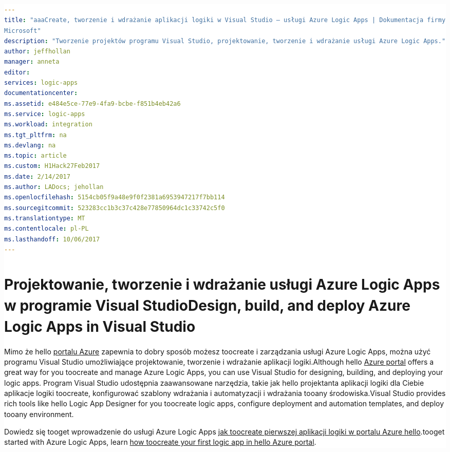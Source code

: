 ```yaml
---
title: "aaaCreate, tworzenie i wdrażanie aplikacji logiki w Visual Studio — usługi Azure Logic Apps | Dokumentacja firmy Microsoft"
description: "Tworzenie projektów programu Visual Studio, projektowanie, tworzenie i wdrażanie usługi Azure Logic Apps."
author: jeffhollan
manager: anneta
editor: 
services: logic-apps
documentationcenter: 
ms.assetid: e484e5ce-77e9-4fa9-bcbe-f851b4eb42a6
ms.service: logic-apps
ms.workload: integration
ms.tgt_pltfrm: na
ms.devlang: na
ms.topic: article
ms.custom: H1Hack27Feb2017
ms.date: 2/14/2017
ms.author: LADocs; jehollan
ms.openlocfilehash: 5154cb05f9a48e9f0f2381a6953947217f7bb114
ms.sourcegitcommit: 523283cc1b3c37c428e77850964dc1c33742c5f0
ms.translationtype: MT
ms.contentlocale: pl-PL
ms.lasthandoff: 10/06/2017
---
```

# <a name="design-build-and-deploy-azure-logic-apps-in-visual-studio"></a><span data-ttu-id="e85ea-103">Projektowanie, tworzenie i wdrażanie usługi Azure Logic Apps w programie Visual Studio</span><span class="sxs-lookup"><span data-stu-id="e85ea-103">Design, build, and deploy Azure Logic Apps in Visual Studio</span></span>

<span data-ttu-id="e85ea-104">Mimo że hello [portalu Azure](https://portal.azure.com/) zapewnia to dobry sposób możesz toocreate i zarządzania usługi Azure Logic Apps, można użyć programu Visual Studio umożliwiające projektowanie, tworzenie i wdrażanie aplikacji logiki.</span><span class="sxs-lookup"><span data-stu-id="e85ea-104">Although hello [Azure portal](https://portal.azure.com/) offers a great way for you toocreate and manage Azure Logic Apps, you can use Visual Studio for designing, building, and deploying your logic apps.</span></span> <span data-ttu-id="e85ea-105">Program Visual Studio udostępnia zaawansowane narzędzia, takie jak hello projektanta aplikacji logiki dla Ciebie aplikacje logiki toocreate, konfigurować szablony wdrażania i automatyzacji i wdrażania tooany środowiska.</span><span class="sxs-lookup"><span data-stu-id="e85ea-105">Visual Studio provides rich tools like hello Logic App Designer for you toocreate logic apps, configure deployment and automation templates, and deploy tooany environment.</span></span> 

<span data-ttu-id="e85ea-106">Dowiedz się tooget wprowadzenie do usługi Azure Logic Apps [jak toocreate pierwszej aplikacji logiki w portalu Azure hello](logic-apps-create-a-logic-app.md).</span><span class="sxs-lookup"><span data-stu-id="e85ea-106">tooget started with Azure Logic Apps, learn [how toocreate your first logic app in hello Azure portal](logic-apps-create-a-logic-app.md).</span></span>
